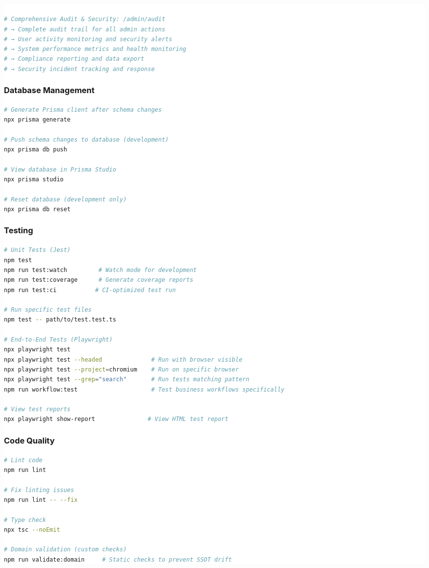 ```bash

# Comprehensive Audit & Security: /admin/audit
# → Complete audit trail for all admin actions
# → User activity monitoring and security alerts
# → System performance metrics and health monitoring
# → Compliance reporting and data export
# → Security incident tracking and response
```

### Database Management
```bash
# Generate Prisma client after schema changes
npx prisma generate

# Push schema changes to database (development)
npx prisma db push

# View database in Prisma Studio
npx prisma studio

# Reset database (development only)
npx prisma db reset
```

### Testing
```bash
# Unit Tests (Jest)
npm test
npm run test:watch         # Watch mode for development
npm run test:coverage      # Generate coverage reports
npm run test:ci           # CI-optimized test run

# Run specific test files
npm test -- path/to/test.test.ts

# End-to-End Tests (Playwright)
npx playwright test
npx playwright test --headed              # Run with browser visible
npx playwright test --project=chromium    # Run on specific browser
npx playwright test --grep="search"       # Run tests matching pattern
npm run workflow:test                     # Test business workflows specifically

# View test reports
npx playwright show-report               # View HTML test report
```

### Code Quality
```bash
# Lint code
npm run lint

# Fix linting issues
npm run lint -- --fix

# Type check
npx tsc --noEmit

# Domain validation (custom checks)
npm run validate:domain     # Static checks to prevent SSOT drift
```
